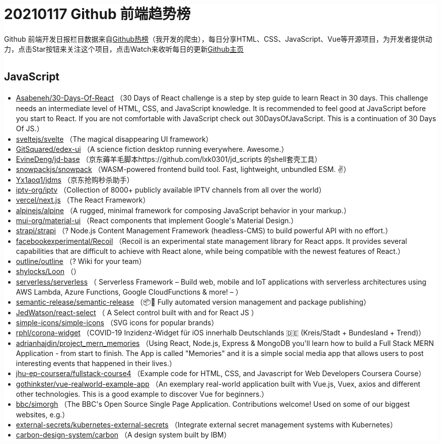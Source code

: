 # 20210117 Github 前端趋势榜

Github 前端开发日报栏目数据来自[Github热榜](http://news.caibaojian.com.cn/)（我开发的爬虫），每日分享HTML、CSS、JavaScript、Vue等开源项目，为开发者提供动力，点击Star按钮来关注这个项目，点击Watch来收听每日的更新[Github主页](https://github.com/kujian/githubTrending)
## JavaScript

* [Asabeneh/30-Days-Of-React](https://github.com/Asabeneh/30-Days-Of-React) （30 Days of React challenge is a step by step guide to learn React in 30 days. This challenge needs an intermediate level of HTML, CSS, and JavaScript knowledge. It is recommended to feel good at JavaScript before you start to React. If you are not comfortable with JavaScript check out 30DaysOfJavaScript. This is a continuation of 30 Days Of JS.）
* [sveltejs/svelte](https://github.com/sveltejs/svelte) （The magical disappearing UI framework）
* [GitSquared/edex-ui](https://github.com/GitSquared/edex-ui) （A science fiction desktop running everywhere. Awesome.）
* [EvineDeng/jd-base](https://github.com/EvineDeng/jd-base) （京东薅羊毛脚本https://github.com/lxk0301/jd_scripts 的shell套壳工具）
* [snowpackjs/snowpack](https://github.com/snowpackjs/snowpack) （WASM-powered frontend build tool. Fast, lightweight, unbundled ESM. &#x270c;&#xfe0f;）
* [Yx1aoq1/jdms](https://github.com/Yx1aoq1/jdms) （京东抢购秒杀助手）
* [iptv-org/iptv](https://github.com/iptv-org/iptv) （Collection of 8000+ publicly available IPTV channels from all over the world）
* [vercel/next.js](https://github.com/vercel/next.js) （The React Framework）
* [alpinejs/alpine](https://github.com/alpinejs/alpine) （A rugged, minimal framework for composing JavaScript behavior in your markup.）
* [mui-org/material-ui](https://github.com/mui-org/material-ui) （React components that implement Google's Material Design.）
* [strapi/strapi](https://github.com/strapi/strapi) （? Node.js Content Management Framework (headless-CMS) to build powerful API with no effort.）
* [facebookexperimental/Recoil](https://github.com/facebookexperimental/Recoil) （Recoil is an experimental state management library for React apps. It provides several capabilities that are difficult to achieve with React alone, while being compatible with the newest features of React.）
* [outline/outline](https://github.com/outline/outline) （? Wiki for your team）
* [shylocks/Loon](https://github.com/shylocks/Loon) （）
* [serverless/serverless](https://github.com/serverless/serverless) （
        Serverless Framework – Build web, mobile and IoT applications with serverless architectures using AWS Lambda, Azure Functions, Google CloudFunctions &amp; more! – 
      ）
* [semantic-release/semantic-release](https://github.com/semantic-release/semantic-release) （&#x1f4e6;&#x1f680; Fully automated version management and package publishing）
* [JedWatson/react-select](https://github.com/JedWatson/react-select) （
        A Select control built with and for React JS
      ）
* [simple-icons/simple-icons](https://github.com/simple-icons/simple-icons) （SVG icons for popular brands）
* [rphl/corona-widget](https://github.com/rphl/corona-widget) （COVID-19 Inzidenz-Widget für iOS innerhalb Deutschlands &#x1f1e9;&#x1f1ea; (Kreis/Stadt + Bundesland + Trend)）
* [adrianhajdin/project_mern_memories](https://github.com/adrianhajdin/project_mern_memories) （Using React, Node.js, Express &amp; MongoDB you'll learn how to build a Full Stack MERN Application - from start to finish. The App is called "Memories" and it is a simple social media app that allows users to post interesting events that happened in their lives.）
* [jhu-ep-coursera/fullstack-course4](https://github.com/jhu-ep-coursera/fullstack-course4) （Example code for HTML, CSS, and Javascript for Web Developers Coursera Course）
* [gothinkster/vue-realworld-example-app](https://github.com/gothinkster/vue-realworld-example-app) （An exemplary real-world application built with Vue.js, Vuex, axios and different other technologies. This is a good example to discover Vue for beginners.）
* [bbc/simorgh](https://github.com/bbc/simorgh) （The BBC's Open Source Single Page Application. Contributions welcome! Used on some of our biggest websites, e.g.）
* [external-secrets/kubernetes-external-secrets](https://github.com/external-secrets/kubernetes-external-secrets) （Integrate external secret management systems with Kubernetes）
* [carbon-design-system/carbon](https://github.com/carbon-design-system/carbon) （A design system built by IBM）

